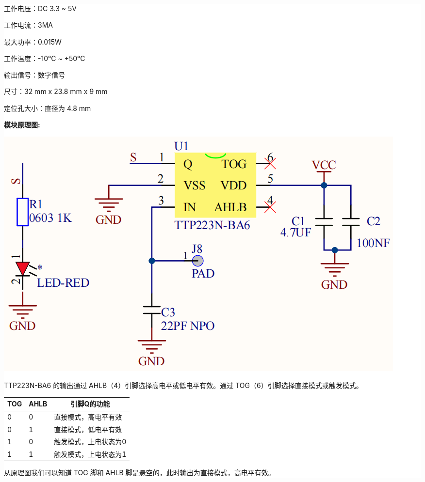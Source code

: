 工作电压：DC 3.3 ~ 5V

工作电流：3MA

最大功率：0.015W

工作温度：-10°C ~ +50°C

输出信号：数字信号

尺寸：32 mm x 23.8 mm x 9 mm

定位孔大小：直径为 4.8 mm

**模块原理图:**

![图片不存在](media/56fd49a5552a32ac193119de8cb0a9ad.png)

TTP223N-BA6 的输出通过 AHLB（4）引脚选择高电平或低电平有效。通过 TOG（6）引脚选择直接模式或触发模式。

| TOG  | AHLB | 引脚Q的功能           |
| ---- | ---- | --------------------- |
| 0    | 0    | 直接模式，高电平有效  |
| 0    | 1    | 直接模式，低电平有效  |
| 1    | 0    | 触发模式，上电状态为0 |
| 1    | 1    | 触发模式，上电状态为1 |

从原理图我们可以知道 TOG 脚和 AHLB 脚是悬空的，此时输出为直接模式，高电平有效。
